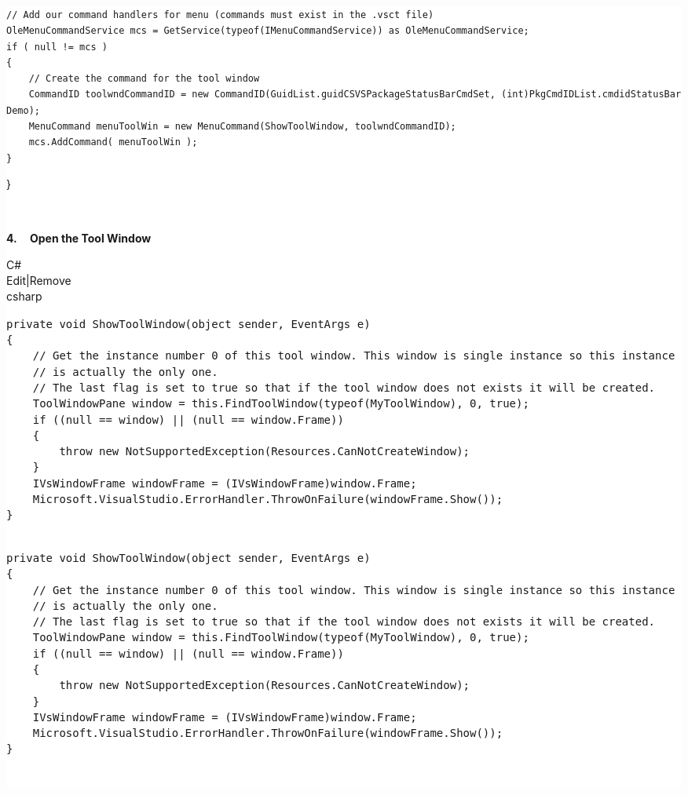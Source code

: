 
    // Add our command handlers for menu (commands must exist in the .vsct file)
    OleMenuCommandService mcs = GetService(typeof(IMenuCommandService)) as OleMenuCommandService;
    if ( null != mcs )
    {
        // Create the command for the tool window
        CommandID toolwndCommandID = new CommandID(GuidList.guidCSVSPackageStatusBarCmdSet, (int)PkgCmdIDList.cmdidStatusBarDemo);
        MenuCommand menuToolWin = new MenuCommand(ShowToolWindow, toolwndCommandID);
        mcs.AddCommand( menuToolWin );
    }
}

</pre>
</div>
</div>
<div class="endscriptcode">&nbsp;</div>
<p class="MsoListParagraphCxSpFirst"><b style=""></b></p>
<p class="MsoListParagraphCxSpLast" style=""><b style=""><span style=""><span style="">4.<span style="font:7.0pt &quot;Times New Roman&quot;">&nbsp;&nbsp;&nbsp;&nbsp;&nbsp;&nbsp;
</span></span></span></b><b style="">Open the Tool Window </b></p>
<div class="scriptcode">
<div class="pluginEditHolder" pluginCommand="mceScriptCode">
<div class="title"><span>C#</span></div>
<div class="pluginLinkHolder"><span class="pluginEditHolderLink">Edit</span>|<span class="pluginRemoveHolderLink">Remove</span>
</div>
<span class="hidden">csharp</span>
<pre class="hidden">
private void ShowToolWindow(object sender, EventArgs e)
{
    // Get the instance number 0 of this tool window. This window is single instance so this instance
    // is actually the only one.
    // The last flag is set to true so that if the tool window does not exists it will be created.
    ToolWindowPane window = this.FindToolWindow(typeof(MyToolWindow), 0, true);
    if ((null == window) || (null == window.Frame))
    {
        throw new NotSupportedException(Resources.CanNotCreateWindow);
    }
    IVsWindowFrame windowFrame = (IVsWindowFrame)window.Frame;
    Microsoft.VisualStudio.ErrorHandler.ThrowOnFailure(windowFrame.Show());
}

</pre>
<pre id="codePreview" class="csharp">
private void ShowToolWindow(object sender, EventArgs e)
{
    // Get the instance number 0 of this tool window. This window is single instance so this instance
    // is actually the only one.
    // The last flag is set to true so that if the tool window does not exists it will be created.
    ToolWindowPane window = this.FindToolWindow(typeof(MyToolWindow), 0, true);
    if ((null == window) || (null == window.Frame))
    {
        throw new NotSupportedException(Resources.CanNotCreateWindow);
    }
    IVsWindowFrame windowFrame = (IVsWindowFrame)window.Frame;
    Microsoft.VisualStudio.ErrorHandler.ThrowOnFailure(windowFrame.Show());
}
